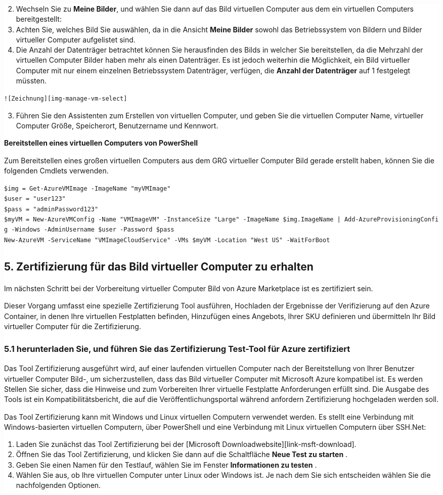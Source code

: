 2. Wechseln Sie zu **Meine Bilder**, und wählen Sie dann auf das Bild virtuellen Computer aus dem ein virtuellen Computers bereitgestellt:
  1. Achten Sie, welches Bild Sie auswählen, da in die Ansicht **Meine Bilder** sowohl das Betriebssystem von Bildern und Bilder virtueller Computer aufgelistet sind.
  2. Die Anzahl der Datenträger betrachtet können Sie herausfinden des Bilds in welcher Sie bereitstellen, da die Mehrzahl der virtuellen Computer Bilder haben mehr als einen Datenträger. Es ist jedoch weiterhin die Möglichkeit, ein Bild virtueller Computer mit nur einem einzelnen Betriebssystem Datenträger, verfügen, die **Anzahl der Datenträger** auf 1 festgelegt müssten.

    ![Zeichnung][img-manage-vm-select]

3. Führen Sie den Assistenten zum Erstellen von virtuellen Computer, und geben Sie die virtuellen Computer Name, virtueller Computer Größe, Speicherort, Benutzername und Kennwort.

**Bereitstellen eines virtuellen Computers von PowerShell**

Zum Bereitstellen eines großen virtuellen Computers aus dem GRG virtueller Computer Bild gerade erstellt haben, können Sie die folgenden Cmdlets verwenden.

    $img = Get‐AzureVMImage ‐ImageName "myVMImage"
    $user = "user123"
    $pass = "adminPassword123"
    $myVM = New‐AzureVMConfig ‐Name "VMImageVM" ‐InstanceSize "Large" ‐ImageName $img.ImageName | Add‐AzureProvisioningConfig ‐Windows ‐AdminUsername $user ‐Password $pass
    New‐AzureVM ‐ServiceName "VMImageCloudService" ‐VMs $myVM ‐Location "West US" ‐WaitForBoot

## <a name="5-obtain-certification-for-your-vm-image"></a>5. Zertifizierung für das Bild virtueller Computer zu erhalten
Im nächsten Schritt bei der Vorbereitung virtueller Computer Bild von Azure Marketplace ist es zertifiziert sein.

Dieser Vorgang umfasst eine spezielle Zertifizierung Tool ausführen, Hochladen der Ergebnisse der Verifizierung auf den Azure Container, in denen Ihre virtuellen Festplatten befinden, Hinzufügen eines Angebots, Ihrer SKU definieren und übermitteln Ihr Bild virtueller Computer für die Zertifizierung.

### <a name="51-download-and-run-the-certification-test-tool-for-azure-certified"></a>5.1 herunterladen Sie, und führen Sie das Zertifizierung Test-Tool für Azure zertifiziert
Das Tool Zertifizierung ausgeführt wird, auf einer laufenden virtuellen Computer nach der Bereitstellung von Ihrer Benutzer virtueller Computer Bild-, um sicherzustellen, dass das Bild virtueller Computer mit Microsoft Azure kompatibel ist. Es werden Stellen Sie sicher, dass die Hinweise und zum Vorbereiten Ihrer virtuelle Festplatte Anforderungen erfüllt sind. Die Ausgabe des Tools ist ein Kompatibilitätsbericht, die auf die Veröffentlichungsportal während anfordern Zertifizierung hochgeladen werden soll.

Das Tool Zertifizierung kann mit Windows und Linux virtuellen Computern verwendet werden. Es stellt eine Verbindung mit Windows-basierten virtuellen Computern, über PowerShell und eine Verbindung mit Linux virtuellen Computern über SSH.Net:

1. Laden Sie zunächst das Tool Zertifizierung bei der [Microsoft Downloadwebsite][link-msft-download].
2. Öffnen Sie das Tool Zertifizierung, und klicken Sie dann auf die Schaltfläche **Neue Test zu starten** .
3. Geben Sie einen Namen für den Testlauf, wählen Sie im Fenster **Informationen zu testen** .
4. Wählen Sie aus, ob Ihre virtuellen Computer unter Linux oder Windows ist. Je nach dem Sie sich entscheiden wählen Sie die nachfolgenden Optionen.


[link-azure-2]: ../storage/storage-dotnet-shared-access-signature-part-2.md
[link-azure-1]: ../storage/storage-dotnet-shared-access-signature-part-1.md